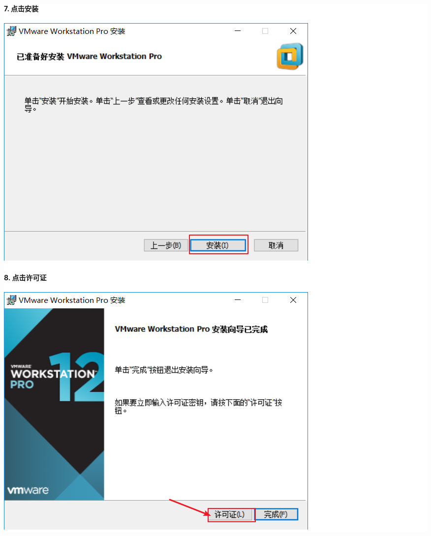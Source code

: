 #### 7. 点击安装
![](assets/markdown-img-paste-20180821111500359.png)

#### 8. 点击许可证
![](assets/markdown-img-paste-20180821111656156.png)
